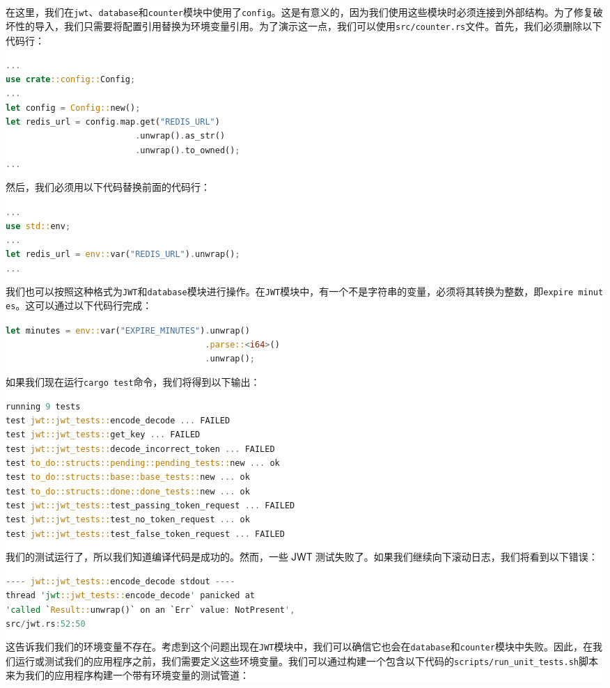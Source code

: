 在这里，我们在`jwt`、`database`和`counter`模块中使用了`config`。这是有意义的，因为我们使用这些模块时必须连接到外部结构。为了修复破坏性的导入，我们只需要将配置引用替换为环境变量引用。为了演示这一点，我们可以使用`src/counter.rs`文件。首先，我们必须删除以下代码行：

```rs
...
use crate::config::Config;
...
let config = Config::new();
let redis_url = config.map.get("REDIS_URL")
                          .unwrap().as_str()
                          .unwrap().to_owned();
...
```

然后，我们必须用以下代码替换前面的代码行：

```rs
...
use std::env;
...
let redis_url = env::var("REDIS_URL").unwrap();
...
```

我们也可以按照这种格式为`JWT`和`database`模块进行操作。在`JWT`模块中，有一个不是字符串的变量，必须将其转换为整数，即`expire minutes`。这可以通过以下代码行完成：

```rs
let minutes = env::var("EXPIRE_MINUTES").unwrap()
                                        .parse::<i64>()
                                        .unwrap();
```

如果我们现在运行`cargo test`命令，我们将得到以下输出：

```rs
running 9 tests
test jwt::jwt_tests::encode_decode ... FAILED
test jwt::jwt_tests::get_key ... FAILED
test jwt::jwt_tests::decode_incorrect_token ... FAILED
test to_do::structs::pending::pending_tests::new ... ok
test to_do::structs::base::base_tests::new ... ok
test to_do::structs::done::done_tests::new ... ok
test jwt::jwt_tests::test_passing_token_request ... FAILED
test jwt::jwt_tests::test_no_token_request ... ok
test jwt::jwt_tests::test_false_token_request ... FAILED
```

我们的测试运行了，所以我们知道编译代码是成功的。然而，一些 JWT 测试失败了。如果我们继续向下滚动日志，我们将看到以下错误：

```rs
---- jwt::jwt_tests::encode_decode stdout ----
thread 'jwt::jwt_tests::encode_decode' panicked at
'called `Result::unwrap()` on an `Err` value: NotPresent',
src/jwt.rs:52:50
```

这告诉我们我们的环境变量不存在。考虑到这个问题出现在`JWT`模块中，我们可以确信它也会在`database`和`counter`模块中失败。因此，在我们运行或测试我们的应用程序之前，我们需要定义这些环境变量。我们可以通过构建一个包含以下代码的`scripts/run_unit_tests.sh`脚本来为我们的应用程序构建一个带有环境变量的测试管道：
